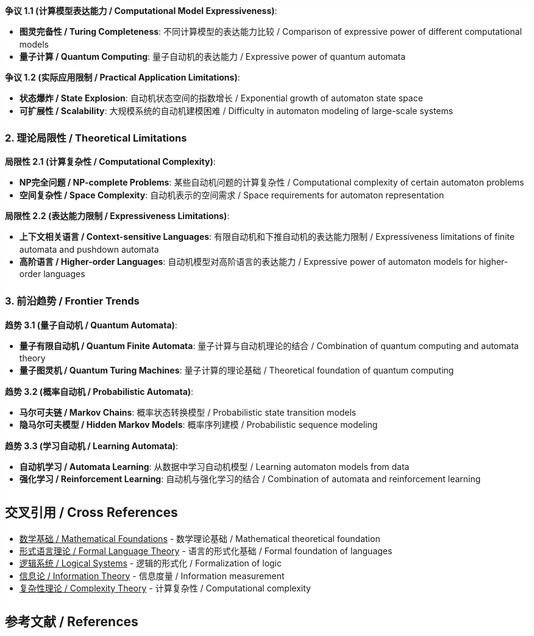 **争议 1.1 (计算模型表达能力 / Computational Model Expressiveness)**:

- **图灵完备性 / Turing Completeness**: 不同计算模型的表达能力比较 / Comparison of expressive power of different computational models
- **量子计算 / Quantum Computing**: 量子自动机的表达能力 / Expressive power of quantum automata

**争议 1.2 (实际应用限制 / Practical Application Limitations)**:

- **状态爆炸 / State Explosion**: 自动机状态空间的指数增长 / Exponential growth of automaton state space
- **可扩展性 / Scalability**: 大规模系统的自动机建模困难 / Difficulty in automaton modeling of large-scale systems

### 2. 理论局限性 / Theoretical Limitations

**局限性 2.1 (计算复杂性 / Computational Complexity)**:

- **NP完全问题 / NP-complete Problems**: 某些自动机问题的计算复杂性 / Computational complexity of certain automaton problems
- **空间复杂性 / Space Complexity**: 自动机表示的空间需求 / Space requirements for automaton representation

**局限性 2.2 (表达能力限制 / Expressiveness Limitations)**:

- **上下文相关语言 / Context-sensitive Languages**: 有限自动机和下推自动机的表达能力限制 / Expressiveness limitations of finite automata and pushdown automata
- **高阶语言 / Higher-order Languages**: 自动机模型对高阶语言的表达能力 / Expressive power of automaton models for higher-order languages

### 3. 前沿趋势 / Frontier Trends

**趋势 3.1 (量子自动机 / Quantum Automata)**:

- **量子有限自动机 / Quantum Finite Automata**: 量子计算与自动机理论的结合 / Combination of quantum computing and automata theory
- **量子图灵机 / Quantum Turing Machines**: 量子计算的理论基础 / Theoretical foundation of quantum computing

**趋势 3.2 (概率自动机 / Probabilistic Automata)**:

- **马尔可夫链 / Markov Chains**: 概率状态转换模型 / Probabilistic state transition models
- **隐马尔可夫模型 / Hidden Markov Models**: 概率序列建模 / Probabilistic sequence modeling

**趋势 3.3 (学习自动机 / Learning Automata)**:

- **自动机学习 / Automata Learning**: 从数据中学习自动机模型 / Learning automaton models from data
- **强化学习 / Reinforcement Learning**: 自动机与强化学习的结合 / Combination of automata and reinforcement learning

## 交叉引用 / Cross References

- [数学基础 / Mathematical Foundations](./101-Mathematical-Foundations.md) - 数学理论基础 / Mathematical theoretical foundation
- [形式语言理论 / Formal Language Theory](./001-Formal-Language-Theory.md) - 语言的形式化基础 / Formal foundation of languages
- [逻辑系统 / Logical Systems](./103-Logical-Systems.md) - 逻辑的形式化 / Formalization of logic
- [信息论 / Information Theory](./110-Information-Theory.md) - 信息度量 / Information measurement
- [复杂性理论 / Complexity Theory](./112-Computational-Complexity-Theory.md) - 计算复杂性 / Computational complexity

## 参考文献 / References
